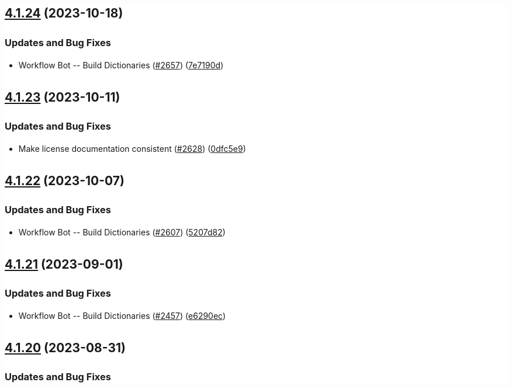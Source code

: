 ## [4.1.24](https://github.com/khulnasoft/codetypo-dicts/compare/@codetypo/dict-en-gb@4.1.23...@codetypo/dict-en-gb@4.1.24) (2023-10-18)


### Updates and Bug Fixes

* Workflow Bot -- Build Dictionaries ([#2657](https://github.com/khulnasoft/codetypo-dicts/issues/2657)) ([7e7190d](https://github.com/khulnasoft/codetypo-dicts/commit/7e7190d1165246cf5fd85c58bd52531b6b722958))

## [4.1.23](https://github.com/khulnasoft/codetypo-dicts/compare/@codetypo/dict-en-gb@4.1.22...@codetypo/dict-en-gb@4.1.23) (2023-10-11)


### Updates and Bug Fixes

* Make license documentation consistent ([#2628](https://github.com/khulnasoft/codetypo-dicts/issues/2628)) ([0dfc5e9](https://github.com/khulnasoft/codetypo-dicts/commit/0dfc5e918d475a9694ce64bdc74c473d6097af62))

## [4.1.22](https://github.com/khulnasoft/codetypo-dicts/compare/@codetypo/dict-en-gb@4.1.21...@codetypo/dict-en-gb@4.1.22) (2023-10-07)


### Updates and Bug Fixes

* Workflow Bot -- Build Dictionaries ([#2607](https://github.com/khulnasoft/codetypo-dicts/issues/2607)) ([5207d82](https://github.com/khulnasoft/codetypo-dicts/commit/5207d8222154457dc7fd24747db5de8175f87d84))

## [4.1.21](https://github.com/khulnasoft/codetypo-dicts/compare/@codetypo/dict-en-gb@4.1.20...@codetypo/dict-en-gb@4.1.21) (2023-09-01)


### Updates and Bug Fixes

* Workflow Bot -- Build Dictionaries ([#2457](https://github.com/khulnasoft/codetypo-dicts/issues/2457)) ([e6290ec](https://github.com/khulnasoft/codetypo-dicts/commit/e6290ecc15796f1dcdc0711da61de572c775d1ac))

## [4.1.20](https://github.com/khulnasoft/codetypo-dicts/compare/@codetypo/dict-en-gb@4.1.19...@codetypo/dict-en-gb@4.1.20) (2023-08-31)


### Updates and Bug Fixes
